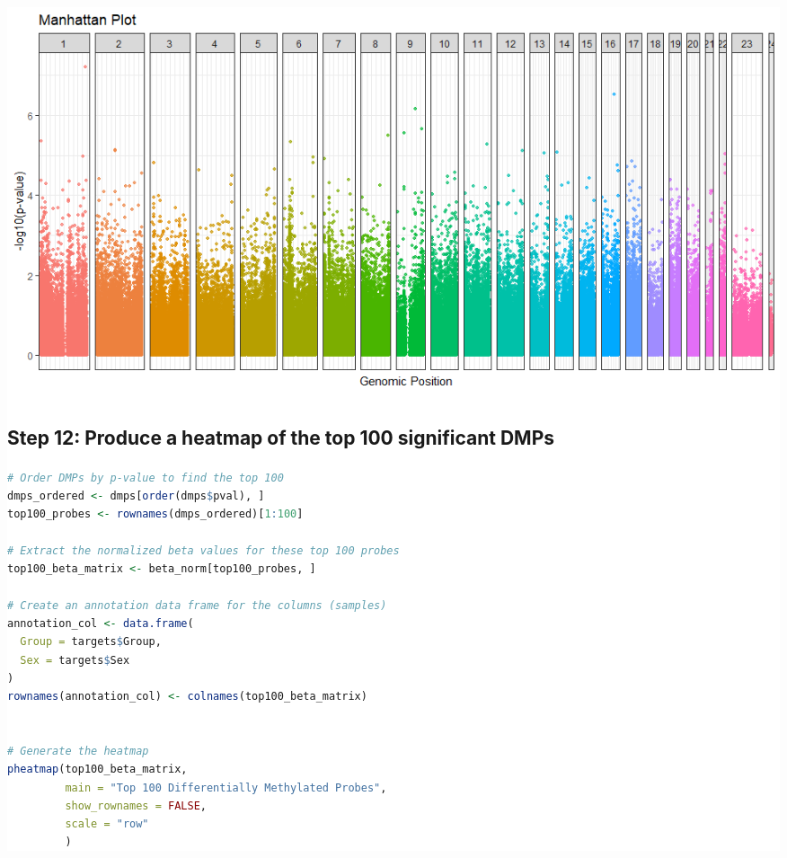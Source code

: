 ![](DNA-Methylation-Analysis-Pipeline_files/figure-gfm/vis-dmp-results-2.png)

## Step 12: Produce a heatmap of the top 100 significant DMPs

``` r
# Order DMPs by p-value to find the top 100
dmps_ordered <- dmps[order(dmps$pval), ]
top100_probes <- rownames(dmps_ordered)[1:100]

# Extract the normalized beta values for these top 100 probes
top100_beta_matrix <- beta_norm[top100_probes, ]

# Create an annotation data frame for the columns (samples)
annotation_col <- data.frame(
  Group = targets$Group,
  Sex = targets$Sex
)
rownames(annotation_col) <- colnames(top100_beta_matrix)


# Generate the heatmap
pheatmap(top100_beta_matrix,
         main = "Top 100 Differentially Methylated Probes",
         show_rownames = FALSE,
         scale = "row"
         )
```
